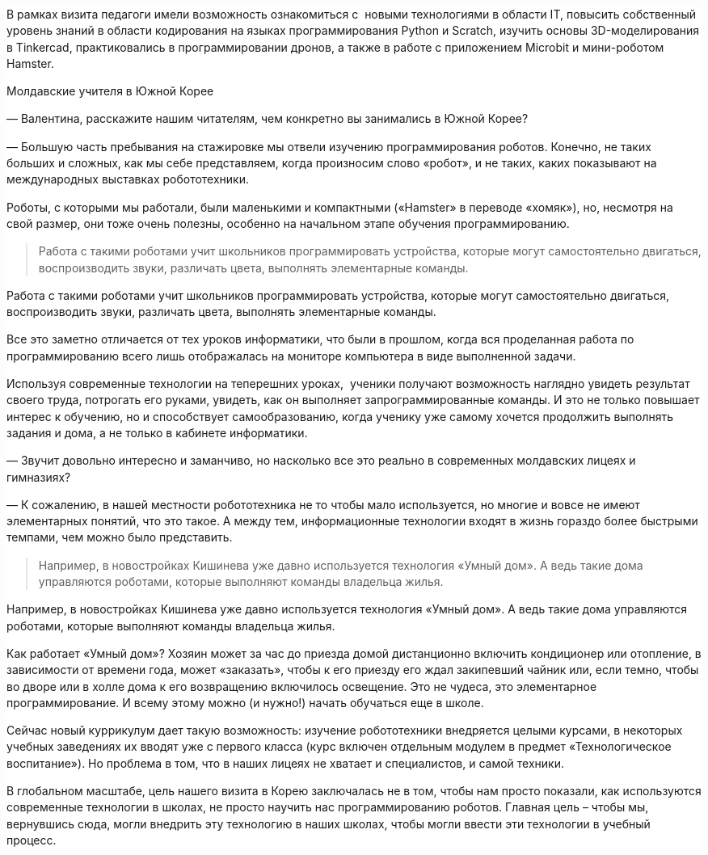 В рамках визита педагоги имели возможность ознакомиться с  новыми технологиями в области IT, повысить собственный уровень знаний в области кодирования на языках программирования Python и Scratch, изучить основы 3D-моделирования в Tinkercad, практиковались в программировании дронов, а также в работе с приложением Microbit и мини-роботом Hamster.

Молдавские учителя в Южной Корее

— Валентина, расскажите нашим читателям, чем конкретно вы занимались в Южной Корее?

— Большую часть пребывания на стажировке мы отвели изучению программирования роботов. Конечно, не таких больших и сложных, как мы себе представляем, когда произносим слово «робот», и не таких, каких показывают на международных выставках робототехники.

Роботы, с которыми мы работали, были маленькими и компактными («Hamster» в переводе «хомяк»), но, несмотря на свой размер, они тоже очень полезны, особенно на начальном этапе обучения программированию.

> Работа с такими роботами учит школьников программировать устройства, которые могут самостоятельно двигаться, воспроизводить звуки, различать цвета, выполнять элементарные команды.

Работа с такими роботами учит школьников программировать устройства, которые могут самостоятельно двигаться, воспроизводить звуки, различать цвета, выполнять элементарные команды.

Все это заметно отличается от тех уроков информатики, что были в прошлом, когда вся проделанная работа по программированию всего лишь отображалась на мониторе компьютера в виде выполненной задачи.

Используя современные технологии на теперешних уроках,  ученики получают возможность наглядно увидеть результат своего труда, потрогать его руками, увидеть, как он выполняет запрограммированные команды. И это не только повышает интерес к обучению, но и способствует самообразованию, когда ученику уже самому хочется продолжить выполнять задания и дома, а не только в кабинете информатики.

— Звучит довольно интересно и заманчиво, но насколько все это реально в современных молдавских лицеях и гимназиях?

— К сожалению, в нашей местности робототехника не то чтобы мало используется, но многие и вовсе не имеют элементарных понятий, что это такое. А между тем, информационные технологии входят в жизнь гораздо более быстрыми темпами, чем можно было представить.

> Например, в новостройках Кишинева уже давно используется технология «Умный дом». А ведь такие дома управляются роботами, которые выполняют команды владельца жилья.

Например, в новостройках Кишинева уже давно используется технология «Умный дом». А ведь такие дома управляются роботами, которые выполняют команды владельца жилья.

Как работает «Умный дом»? Хозяин может за час до приезда домой дистанционно включить кондиционер или отопление, в зависимости от времени года, может «заказать», чтобы к его приезду его ждал закипевший чайник или, если темно, чтобы во дворе или в холле дома к его возвращению включилось освещение. Это не чудеса, это элементарное программирование. И всему этому можно (и нужно!) начать обучаться еще в школе.

Сейчас новый куррикулум дает такую возможность: изучение робототехники внедряется целыми курсами, в некоторых учебных заведениях их вводят уже с первого класса (курс включен отдельным модулем в предмет «Технологическое воспитание»). Но проблема в том, что в наших лицеях не хватает и специалистов, и самой техники.

В глобальном масштабе, цель нашего визита в Корею заключалась не в том, чтобы нам просто показали, как используются современные технологии в школах, не просто научить нас программированию роботов. Главная цель – чтобы мы, вернувшись сюда, могли внедрить эту технологию в наших школах, чтобы могли ввести эти технологии в учебный процесс.
